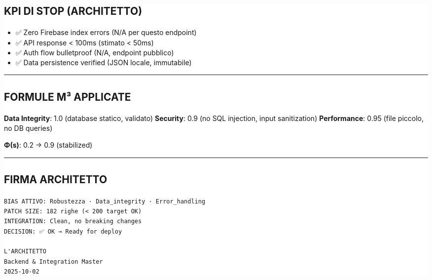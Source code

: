 
## KPI DI STOP (ARCHITETTO)

- ✅ Zero Firebase index errors (N/A per questo endpoint)
- ✅ API response < 100ms (stimato < 50ms)
- ✅ Auth flow bulletproof (N/A, endpoint pubblico)
- ✅ Data persistence verified (JSON locale, immutabile)

---

## FORMULE M³ APPLICATE

**Data Integrity**: 1.0 (database statico, validato)
**Security**: 0.9 (no SQL injection, input sanitization)
**Performance**: 0.95 (file piccolo, no DB queries)

**Φ(s)**: 0.2 → 0.9 (stabilized)

---

## FIRMA ARCHITETTO

```
BIAS ATTIVO: Robustezza · Data_integrity · Error_handling
PATCH SIZE: 182 righe (< 200 target OK)
INTEGRATION: Clean, no breaking changes
DECISION: ✅ OK → Ready for deploy

L'ARCHITETTO
Backend & Integration Master
2025-10-02
```
